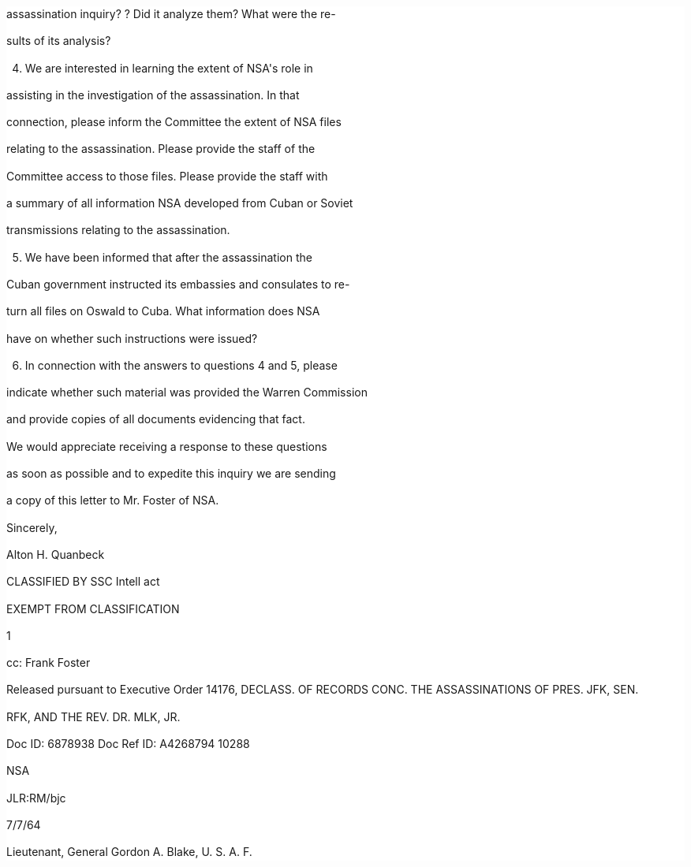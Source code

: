 assassination inquiry? ? Did it analyze them? What were the re-

sults of its analysis?

4. We are interested in learning the extent of NSA's role in

assisting in the investigation of the assassination. In that

connection, please inform the Committee the extent of NSA files

relating to the assassination. Please provide the staff of the

Committee access to those files. Please provide the staff with

a summary of all information NSA developed from Cuban or Soviet

transmissions relating to the assassination.

5. We have been informed that after the assassination the

Cuban government instructed its embassies and consulates to re-

turn all files on Oswald to Cuba. What information does NSA

have on whether such instructions were issued?

6. In connection with the answers to questions 4 and 5, please

indicate whether such material was provided the Warren Commission

and provide copies of all documents evidencing that fact.

We would appreciate receiving a response to these questions

as soon as possible and to expedite this inquiry we are sending

a copy of this letter to Mr. Foster of NSA.

Sincerely,

Alton H. Quanbeck

CLASSIFIED BY SSC Intell act

EXEMPT FROM CLASSIFICATION

1

cc: Frank Foster

Released pursuant to Executive Order 14176, DECLASS. OF RECORDS CONC. THE ASSASSINATIONS OF PRES. JFK, SEN.

RFK, AND THE REV. DR. MLK, JR.

Doc ID: 6878938 Doc Ref ID: A4268794 10288

NSA

JLR:RM/bjc

7/7/64

Lieutenant, General Gordon A. Blake, U. S. A. F.
